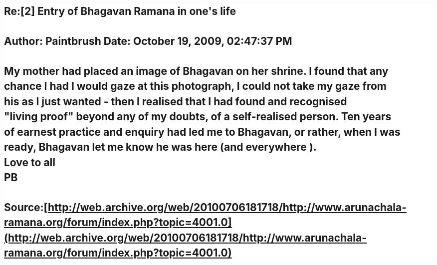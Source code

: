 ## Re:[2] Entry of Bhagavan Ramana in one's life  
Author: Paintbrush          Date: October 19, 2009, 02:47:37 PM  
---  
My mother had placed an image of Bhagavan on her shrine. I found that any  
chance I had I would gaze at this photograph, I could not take my gaze from  
his as I just wanted - then I realised that I had found and recognised  
"living proof" beyond any of my doubts, of a self-realised person. Ten years  
of earnest practice and enquiry had led me to Bhagavan, or rather, when I was  
ready, Bhagavan let me know he was here (and everywhere ).   
Love to all   
PB
 ---  
Source:[http://web.archive.org/web/20100706181718/http://www.arunachala-ramana.org/forum/index.php?topic=4001.0](http://web.archive.org/web/20100706181718/http://www.arunachala-ramana.org/forum/index.php?topic=4001.0)   
---  


